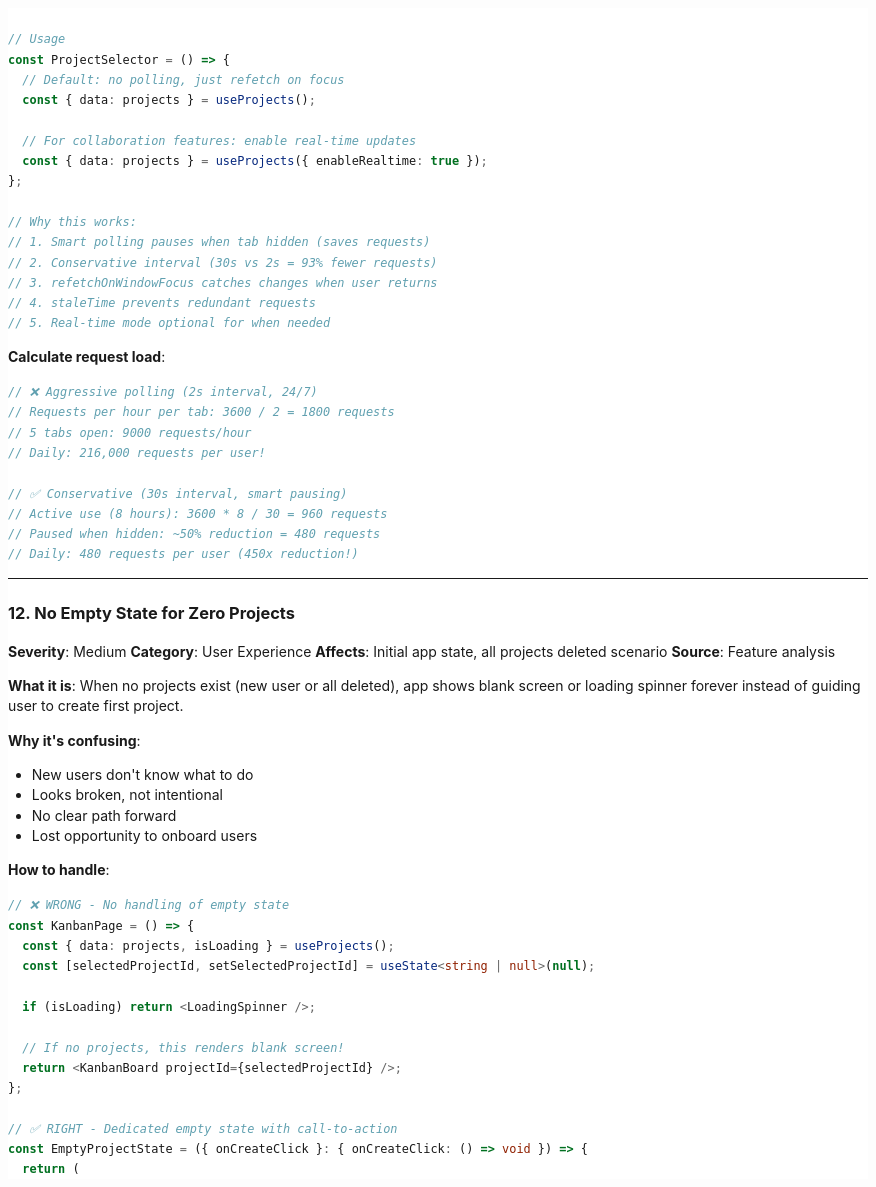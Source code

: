 ```typescript

// Usage
const ProjectSelector = () => {
  // Default: no polling, just refetch on focus
  const { data: projects } = useProjects();

  // For collaboration features: enable real-time updates
  const { data: projects } = useProjects({ enableRealtime: true });
};

// Why this works:
// 1. Smart polling pauses when tab hidden (saves requests)
// 2. Conservative interval (30s vs 2s = 93% fewer requests)
// 3. refetchOnWindowFocus catches changes when user returns
// 4. staleTime prevents redundant requests
// 5. Real-time mode optional for when needed
```

**Calculate request load**:
```typescript
// ❌ Aggressive polling (2s interval, 24/7)
// Requests per hour per tab: 3600 / 2 = 1800 requests
// 5 tabs open: 9000 requests/hour
// Daily: 216,000 requests per user!

// ✅ Conservative (30s interval, smart pausing)
// Active use (8 hours): 3600 * 8 / 30 = 960 requests
// Paused when hidden: ~50% reduction = 480 requests
// Daily: 480 requests per user (450x reduction!)
```

---

### 12. No Empty State for Zero Projects

**Severity**: Medium
**Category**: User Experience
**Affects**: Initial app state, all projects deleted scenario
**Source**: Feature analysis

**What it is**:
When no projects exist (new user or all deleted), app shows blank screen or loading spinner forever instead of guiding user to create first project.

**Why it's confusing**:
- New users don't know what to do
- Looks broken, not intentional
- No clear path forward
- Lost opportunity to onboard users

**How to handle**:
```typescript
// ❌ WRONG - No handling of empty state
const KanbanPage = () => {
  const { data: projects, isLoading } = useProjects();
  const [selectedProjectId, setSelectedProjectId] = useState<string | null>(null);

  if (isLoading) return <LoadingSpinner />;

  // If no projects, this renders blank screen!
  return <KanbanBoard projectId={selectedProjectId} />;
};

// ✅ RIGHT - Dedicated empty state with call-to-action
const EmptyProjectState = ({ onCreateClick }: { onCreateClick: () => void }) => {
  return (
```